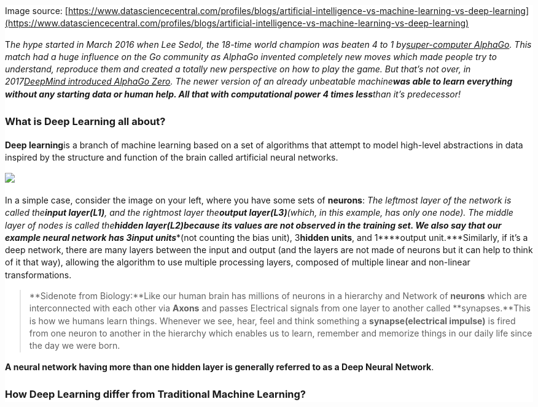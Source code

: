 Image source:
[https://www.datasciencecentral.com/profiles/blogs/artificial-intelligence-vs-machine-learning-vs-deep-learning](https://www.datasciencecentral.com/profiles/blogs/artificial-intelligence-vs-machine-learning-vs-deep-learning)

T*he hype started in March 2016 when Lee Sedol, the 18-time world
champion was beaten 4 to 1 by*[*super-computer
AlphaGo*](https://deepmind.com/research/alphago/)*. This match had a
huge influence on the Go community as AlphaGo invented completely new
moves which made people try to understand, reproduce them and created a
totally new perspective on how to play the game. But that’s not over, in
2017*[*DeepMind introduced AlphaGo
Zero*](https://deepmind.com/blog/alphago-zero-learning-scratch/)*. The
newer version of an already unbeatable machine****was able to learn
everything without any starting data or human help. All that with
computational power 4 times less****than it’s predecessor!*

### What is Deep Learning all about?

**Deep learning**is a branch of machine learning based on a set of
algorithms that attempt to model high-level abstractions in data
inspired by the structure and function of the brain called artificial
neural networks.

![](https://cdn-images-1.medium.com/max/600/1*pdXiACQ6LOUhL132yFT9KQ.png)

In a simple case, consider the image on your left, where you have some
sets of **neurons**: *The leftmost layer of the network is called
the****input layer(L1)****, and the rightmost layer the****output
layer(L3)****(which, in this example, has only one node). The middle
layer of nodes is called the****hidden layer(L2)****because its values
are not observed in the training set. We also say that our example
neural network has 3****input units****(not counting the bias unit),
3****hidden units****, and 1****output unit.***Similarly, if it’s a deep
network, there are many layers between the input and output (and the
layers are not made of neurons but it can help to think of it that way),
allowing the algorithm to use multiple processing layers, composed of
multiple linear and non-linear transformations.

> **Sidenote from Biology:**Like our human brain has millions of neurons
> in a hierarchy and Network of **neurons** which are interconnected
> with each other via **Axons** and passes Electrical signals from one
> layer to another called **synapses.**This is how we humans learn
> things. Whenever we see, hear, feel and think something a
> **synapse(electrical impulse)** is fired from one neuron to another in
> the hierarchy which enables us to learn, remember and memorize things
> in our daily life since the day we were born.

**A neural network having more than one hidden layer is generally
referred to as a Deep Neural Network**.

### How Deep Learning differ from Traditional Machine Learning?
